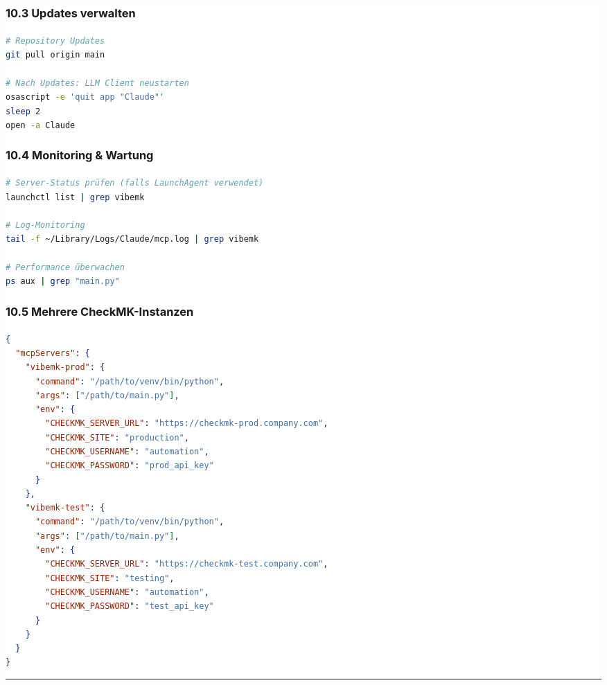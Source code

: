 ### 10.3 Updates verwalten

```bash
# Repository Updates
git pull origin main

# Nach Updates: LLM Client neustarten
osascript -e 'quit app "Claude"'
sleep 2
open -a Claude
```

### 10.4 Monitoring & Wartung

```bash
# Server-Status prüfen (falls LaunchAgent verwendet)
launchctl list | grep vibemk

# Log-Monitoring
tail -f ~/Library/Logs/Claude/mcp.log | grep vibemk

# Performance überwachen
ps aux | grep "main.py"
```

### 10.5 Mehrere CheckMK-Instanzen

```json
{
  "mcpServers": {
    "vibemk-prod": {
      "command": "/path/to/venv/bin/python",
      "args": ["/path/to/main.py"], 
      "env": {
        "CHECKMK_SERVER_URL": "https://checkmk-prod.company.com",
        "CHECKMK_SITE": "production",
        "CHECKMK_USERNAME": "automation",
        "CHECKMK_PASSWORD": "prod_api_key"
      }
    },
    "vibemk-test": {
      "command": "/path/to/venv/bin/python",
      "args": ["/path/to/main.py"],
      "env": {
        "CHECKMK_SERVER_URL": "https://checkmk-test.company.com", 
        "CHECKMK_SITE": "testing",
        "CHECKMK_USERNAME": "automation",
        "CHECKMK_PASSWORD": "test_api_key"
      }
    }
  }
}
```

---